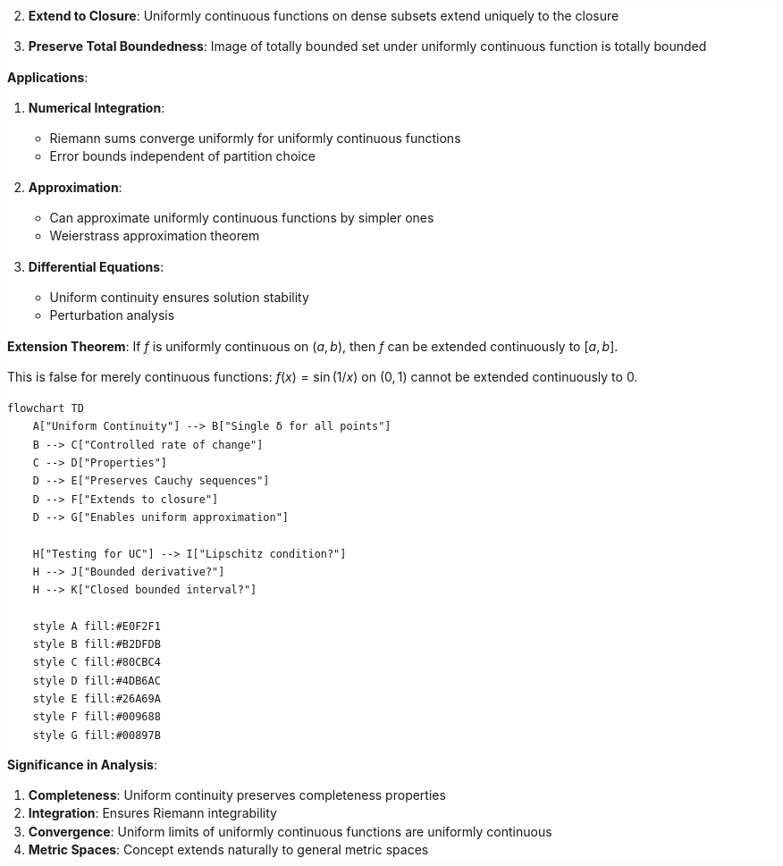 2. **Extend to Closure**: Uniformly continuous functions on dense subsets extend uniquely to the closure

3. **Preserve Total Boundedness**: Image of totally bounded set under uniformly continuous function is totally bounded

**Applications**:

1. **Numerical Integration**:

    - Riemann sums converge uniformly for uniformly continuous functions
    - Error bounds independent of partition choice

2. **Approximation**:

    - Can approximate uniformly continuous functions by simpler ones
    - Weierstrass approximation theorem

3. **Differential Equations**:
    - Uniform continuity ensures solution stability
    - Perturbation analysis

**Extension Theorem**: If $f$ is uniformly continuous on $(a, b)$, then $f$ can be extended continuously to $[a, b]$.

This is false for merely continuous functions: $f(x) = \sin(1/x)$ on $(0, 1)$ cannot be extended continuously to 0.

```mermaid
flowchart TD
    A["Uniform Continuity"] --> B["Single δ for all points"]
    B --> C["Controlled rate of change"]
    C --> D["Properties"]
    D --> E["Preserves Cauchy sequences"]
    D --> F["Extends to closure"]
    D --> G["Enables uniform approximation"]

    H["Testing for UC"] --> I["Lipschitz condition?"]
    H --> J["Bounded derivative?"]
    H --> K["Closed bounded interval?"]

    style A fill:#E0F2F1
    style B fill:#B2DFDB
    style C fill:#80CBC4
    style D fill:#4DB6AC
    style E fill:#26A69A
    style F fill:#009688
    style G fill:#00897B
```

**Significance in Analysis**:

1. **Completeness**: Uniform continuity preserves completeness properties
2. **Integration**: Ensures Riemann integrability
3. **Convergence**: Uniform limits of uniformly continuous functions are uniformly continuous
4. **Metric Spaces**: Concept extends naturally to general metric spaces
